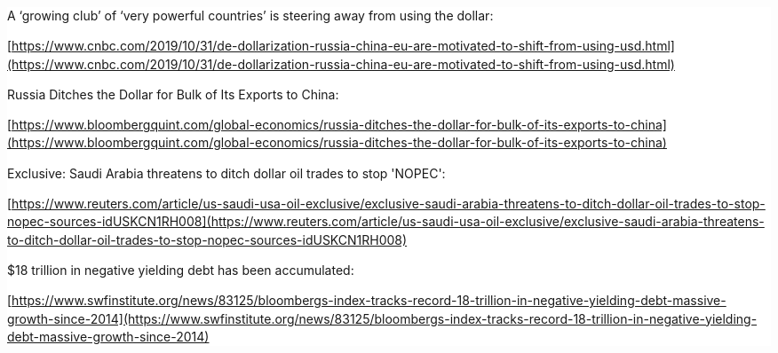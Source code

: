 A ‘growing club’ of ‘very powerful countries’ is steering away from using the dollar:

[https://www.cnbc.com/2019/10/31/de-dollarization-russia-china-eu-are-motivated-to-shift-from-using-usd.html](https://www.cnbc.com/2019/10/31/de-dollarization-russia-china-eu-are-motivated-to-shift-from-using-usd.html)

Russia Ditches the Dollar for Bulk of Its Exports to China:

[https://www.bloombergquint.com/global-economics/russia-ditches-the-dollar-for-bulk-of-its-exports-to-china](https://www.bloombergquint.com/global-economics/russia-ditches-the-dollar-for-bulk-of-its-exports-to-china)

Exclusive: Saudi Arabia threatens to ditch dollar oil trades to stop 'NOPEC':

[https://www.reuters.com/article/us-saudi-usa-oil-exclusive/exclusive-saudi-arabia-threatens-to-ditch-dollar-oil-trades-to-stop-nopec-sources-idUSKCN1RH008](https://www.reuters.com/article/us-saudi-usa-oil-exclusive/exclusive-saudi-arabia-threatens-to-ditch-dollar-oil-trades-to-stop-nopec-sources-idUSKCN1RH008)

$18 trillion in negative yielding debt has been accumulated:

[https://www.swfinstitute.org/news/83125/bloombergs-index-tracks-record-18-trillion-in-negative-yielding-debt-massive-growth-since-2014](https://www.swfinstitute.org/news/83125/bloombergs-index-tracks-record-18-trillion-in-negative-yielding-debt-massive-growth-since-2014)
